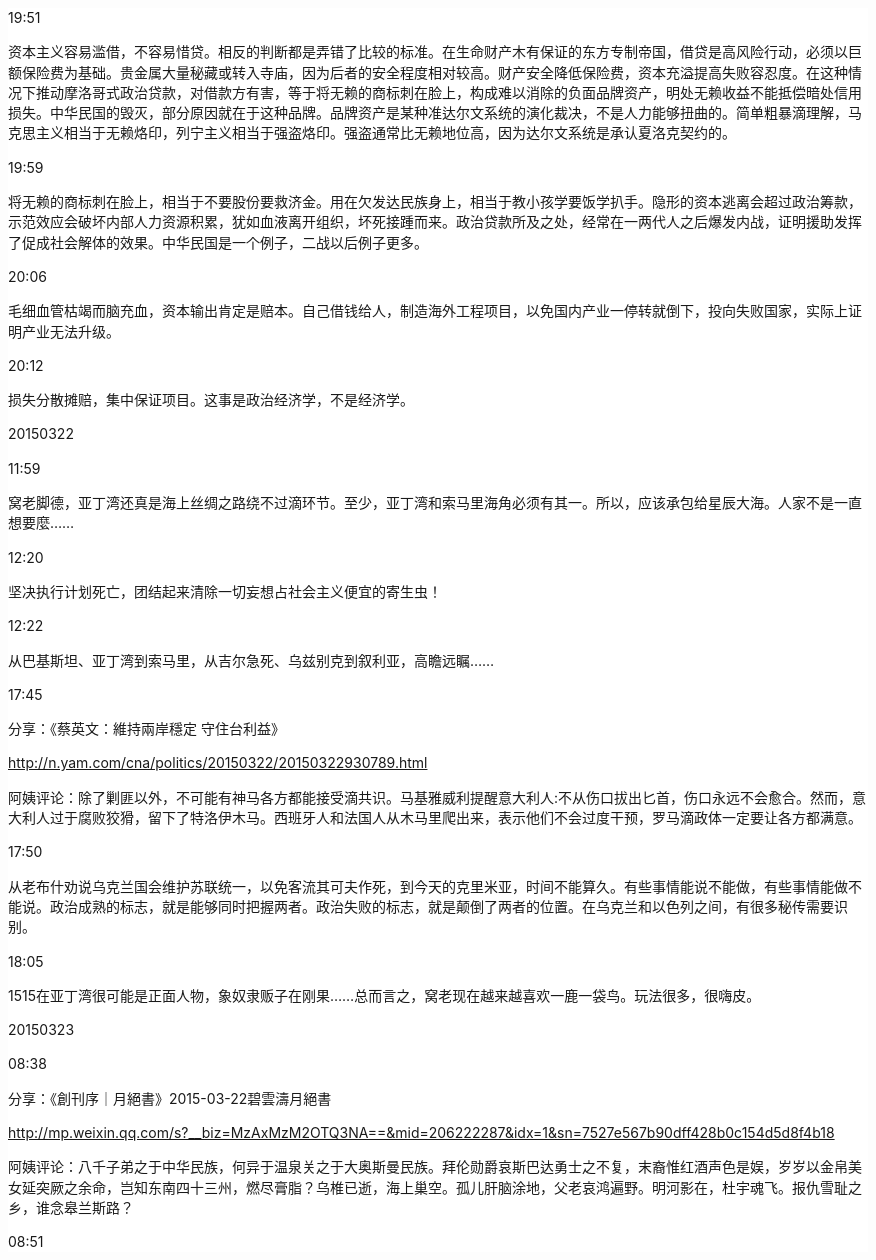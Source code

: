 19:51

资本主义容易滥借，不容易惜贷。相反的判断都是弄错了比较的标准。在生命财产木有保证的东方专制帝国，借贷是高风险行动，必须以巨额保险费为基础。贵金属大量秘藏或转入寺庙，因为后者的安全程度相对较高。财产安全降低保险费，资本充溢提高失败容忍度。在这种情况下推动摩洛哥式政治贷款，对借款方有害，等于将无赖的商标刺在脸上，构成难以消除的负面品牌资产，明处无赖收益不能抵偿暗处信用损失。中华民国的毁灭，部分原因就在于这种品牌。品牌资产是某种准达尔文系统的演化裁决，不是人力能够扭曲的。简单粗暴滴理解，马克思主义相当于无赖烙印，列宁主义相当于强盗烙印。强盗通常比无赖地位高，因为达尔文系统是承认夏洛克契约的。

19:59

将无赖的商标刺在脸上，相当于不要股份要救济金。用在欠发达民族身上，相当于教小孩学要饭学扒手。隐形的资本逃离会超过政治筹款，示范效应会破坏内部人力资源积累，犹如血液离开组织，坏死接踵而来。政治贷款所及之处，经常在一两代人之后爆发内战，证明援助发挥了促成社会解体的效果。中华民国是一个例子，二战以后例子更多。

20:06

毛细血管枯竭而脑充血，资本输出肯定是赔本。自己借钱给人，制造海外工程项目，以免国内产业一停转就倒下，投向失败国家，实际上证明产业无法升级。

20:12

损失分散摊赔，集中保证项目。这事是政治经济学，不是经济学。

20150322

11:59

窝老脚德，亚丁湾还真是海上丝绸之路绕不过滴环节。至少，亚丁湾和索马里海角必须有其一。所以，应该承包给星辰大海。人家不是一直想要麼……

12:20

坚决执行计划死亡，团结起来清除一切妄想占社会主义便宜的寄生虫！

12:22

从巴基斯坦、亚丁湾到索马里，从吉尔急死、乌兹别克到叙利亚，高瞻远瞩……

17:45

分享：《蔡英文：維持兩岸穩定 守住台利益》

http://n.yam.com/cna/politics/20150322/20150322930789.html

阿姨评论：除了剿匪以外，不可能有神马各方都能接受滴共识。马基雅威利提醒意大利人:不从伤口拔出匕首，伤口永远不会愈合。然而，意大利人过于腐败狡猾，留下了特洛伊木马。西班牙人和法国人从木马里爬出来，表示他们不会过度干预，罗马滴政体一定要让各方都满意。

17:50

从老布什劝说乌克兰国会维护苏联统一，以免客流其可夫作死，到今天的克里米亚，时间不能算久。有些事情能说不能做，有些事情能做不能说。政治成熟的标志，就是能够同时把握两者。政治失败的标志，就是颠倒了两者的位置。在乌克兰和以色列之间，有很多秘传需要识别。

18:05

1515在亚丁湾很可能是正面人物，象奴隶贩子在刚果……总而言之，窝老现在越来越喜欢一鹿一袋鸟。玩法很多，很嗨皮。

20150323

08:38

分享：《創刊序｜月絕書》2015-03-22碧雲濤月絕書

http://mp.weixin.qq.com/s?__biz=MzAxMzM2OTQ3NA==&mid=206222287&idx=1&sn=7527e567b90dff428b0c154d5d8f4b18

阿姨评论：八千子弟之于中华民族，何异于温泉关之于大奥斯曼民族。拜伦勋爵哀斯巴达勇士之不复，末裔惟红酒声色是娱，岁岁以金帛美女延突厥之余命，岂知东南四十三州，燃尽膏脂？乌椎已逝，海上巢空。孤儿肝脑涂地，父老哀鸿遍野。明河影在，杜宇魂飞。报仇雪耻之乡，谁念皋兰斯路？

08:51
